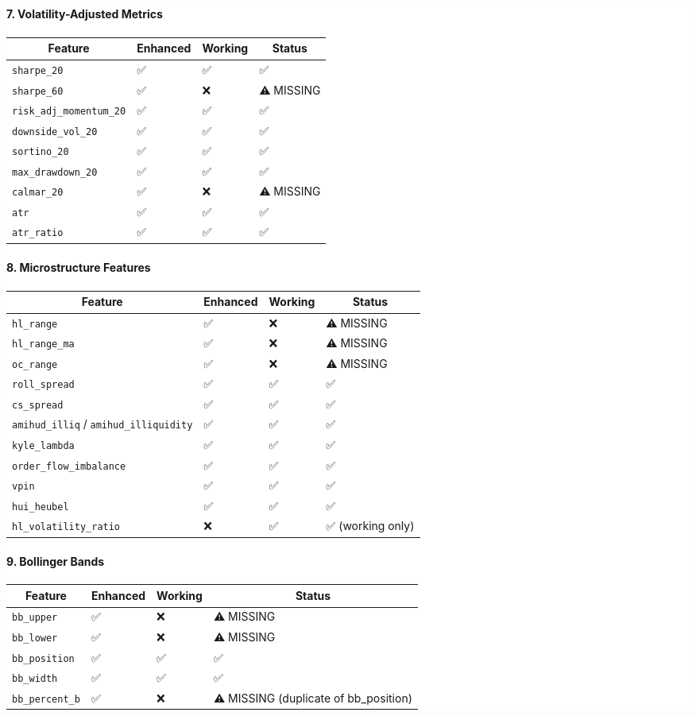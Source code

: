 #### 7. Volatility-Adjusted Metrics
| Feature | Enhanced | Working | Status |
|---------|----------|---------|--------|
| `sharpe_20` | ✅ | ✅ | ✅ |
| `sharpe_60` | ✅ | ❌ | ⚠️ MISSING |
| `risk_adj_momentum_20` | ✅ | ✅ | ✅ |
| `downside_vol_20` | ✅ | ✅ | ✅ |
| `sortino_20` | ✅ | ✅ | ✅ |
| `max_drawdown_20` | ✅ | ✅ | ✅ |
| `calmar_20` | ✅ | ❌ | ⚠️ MISSING |
| `atr` | ✅ | ✅ | ✅ |
| `atr_ratio` | ✅ | ✅ | ✅ |

#### 8. Microstructure Features
| Feature | Enhanced | Working | Status |
|---------|----------|---------|--------|
| `hl_range` | ✅ | ❌ | ⚠️ MISSING |
| `hl_range_ma` | ✅ | ❌ | ⚠️ MISSING |
| `oc_range` | ✅ | ❌ | ⚠️ MISSING |
| `roll_spread` | ✅ | ✅ | ✅ |
| `cs_spread` | ✅ | ✅ | ✅ |
| `amihud_illiq` / `amihud_illiquidity` | ✅ | ✅ | ✅ |
| `kyle_lambda` | ✅ | ✅ | ✅ |
| `order_flow_imbalance` | ✅ | ✅ | ✅ |
| `vpin` | ✅ | ✅ | ✅ |
| `hui_heubel` | ✅ | ✅ | ✅ |
| `hl_volatility_ratio` | ❌ | ✅ | ✅ (working only) |

#### 9. Bollinger Bands
| Feature | Enhanced | Working | Status |
|---------|----------|---------|--------|
| `bb_upper` | ✅ | ❌ | ⚠️ MISSING |
| `bb_lower` | ✅ | ❌ | ⚠️ MISSING |
| `bb_position` | ✅ | ✅ | ✅ |
| `bb_width` | ✅ | ✅ | ✅ |
| `bb_percent_b` | ✅ | ❌ | ⚠️ MISSING (duplicate of bb_position) |
